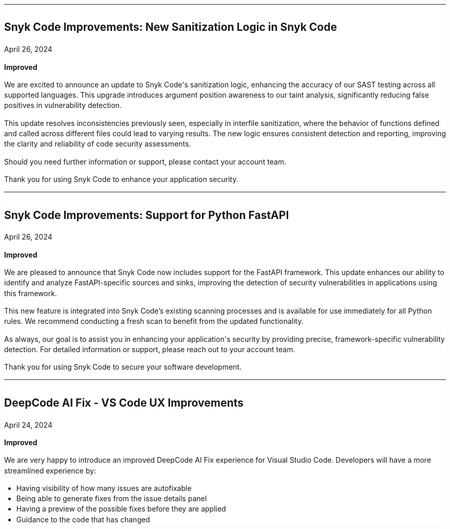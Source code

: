 ***

## Snyk Code Improvements: New Sanitization Logic in Snyk Code

April 26, 2024

**Improved**

We are excited to announce an update to Snyk Code's sanitization logic, enhancing the accuracy of our SAST testing across all supported languages. This upgrade introduces argument position awareness to our taint analysis, significantly reducing false positives in vulnerability detection.

This update resolves inconsistencies previously seen, especially in interfile sanitization, where the behavior of functions defined and called across different files could lead to varying results. The new logic ensures consistent detection and reporting, improving the clarity and reliability of code security assessments.

Should you need further information or support, please contact your account team.

Thank you for using Snyk Code to enhance your application security.

***

## Snyk Code Improvements: Support for Python FastAPI

April 26, 2024

**Improved**

We are pleased to announce that Snyk Code now includes support for the FastAPI framework. This update enhances our ability to identify and analyze FastAPI-specific sources and sinks, improving the detection of security vulnerabilities in applications using this framework.

This new feature is integrated into Snyk Code’s existing scanning processes and is available for use immediately for all Python rules. We recommend conducting a fresh scan to benefit from the updated functionality.

As always, our goal is to assist you in enhancing your application's security by providing precise, framework-specific vulnerability detection. For detailed information or support, please reach out to your account team.

Thank you for using Snyk Code to secure your software development.

***

## DeepCode AI Fix - VS Code UX Improvements

April 24, 2024

**Improved**

We are very happy to introduce an improved DeepCode AI Fix experience for Visual Studio Code. Developers will have a more streamlined experience by:

* Having visibility of how many issues are autofixable
* Being able to generate fixes from the issue details panel
* Having a preview of the possible fixes before they are applied
* Guidance to the code that has changed
